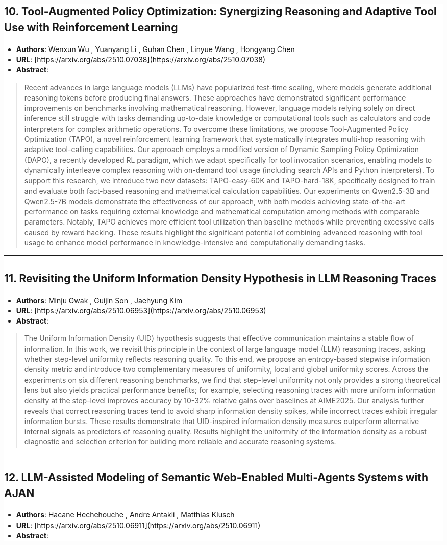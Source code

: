 
## 10. Tool-Augmented Policy Optimization: Synergizing Reasoning and Adaptive Tool Use with Reinforcement Learning
- **Authors**: Wenxun Wu , Yuanyang Li , Guhan Chen , Linyue Wang , Hongyang Chen
- **URL**: [https://arxiv.org/abs/2510.07038](https://arxiv.org/abs/2510.07038)
- **Abstract**:
> Recent advances in large language models (LLMs) have popularized test-time scaling, where models generate additional reasoning tokens before producing final answers. These approaches have demonstrated significant performance improvements on benchmarks involving mathematical reasoning. However, language models relying solely on direct inference still struggle with tasks demanding up-to-date knowledge or computational tools such as calculators and code interpreters for complex arithmetic operations. To overcome these limitations, we propose Tool-Augmented Policy Optimization (TAPO), a novel reinforcement learning framework that systematically integrates multi-hop reasoning with adaptive tool-calling capabilities. Our approach employs a modified version of Dynamic Sampling Policy Optimization (DAPO), a recently developed RL paradigm, which we adapt specifically for tool invocation scenarios, enabling models to dynamically interleave complex reasoning with on-demand tool usage (including search APIs and Python interpreters). To support this research, we introduce two new datasets: TAPO-easy-60K and TAPO-hard-18K, specifically designed to train and evaluate both fact-based reasoning and mathematical calculation capabilities. Our experiments on Qwen2.5-3B and Qwen2.5-7B models demonstrate the effectiveness of our approach, with both models achieving state-of-the-art performance on tasks requiring external knowledge and mathematical computation among methods with comparable parameters. Notably, TAPO achieves more efficient tool utilization than baseline methods while preventing excessive calls caused by reward hacking. These results highlight the significant potential of combining advanced reasoning with tool usage to enhance model performance in knowledge-intensive and computationally demanding tasks.

---

## 11. Revisiting the Uniform Information Density Hypothesis in LLM Reasoning Traces
- **Authors**: Minju Gwak , Guijin Son , Jaehyung Kim
- **URL**: [https://arxiv.org/abs/2510.06953](https://arxiv.org/abs/2510.06953)
- **Abstract**:
> The Uniform Information Density (UID) hypothesis suggests that effective communication maintains a stable flow of information. In this work, we revisit this principle in the context of large language model (LLM) reasoning traces, asking whether step-level uniformity reflects reasoning quality. To this end, we propose an entropy-based stepwise information density metric and introduce two complementary measures of uniformity, local and global uniformity scores. Across the experiments on six different reasoning benchmarks, we find that step-level uniformity not only provides a strong theoretical lens but also yields practical performance benefits; for example, selecting reasoning traces with more uniform information density at the step-level improves accuracy by 10-32\% relative gains over baselines at AIME2025. Our analysis further reveals that correct reasoning traces tend to avoid sharp information density spikes, while incorrect traces exhibit irregular information bursts. These results demonstrate that UID-inspired information density measures outperform alternative internal signals as predictors of reasoning quality. Results highlight the uniformity of the information density as a robust diagnostic and selection criterion for building more reliable and accurate reasoning systems.

---

## 12. LLM-Assisted Modeling of Semantic Web-Enabled Multi-Agents Systems with AJAN
- **Authors**: Hacane Hechehouche , Andre Antakli , Matthias Klusch
- **URL**: [https://arxiv.org/abs/2510.06911](https://arxiv.org/abs/2510.06911)
- **Abstract**: